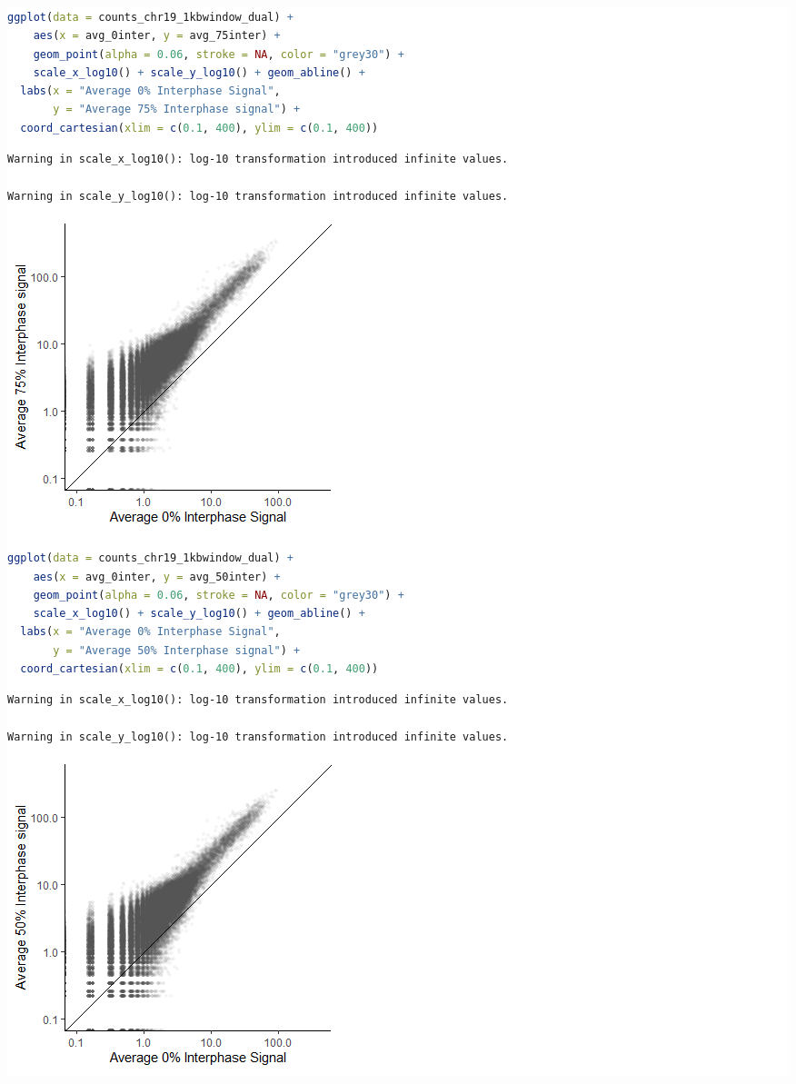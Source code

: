 ``` r
ggplot(data = counts_chr19_1kbwindow_dual) + 
    aes(x = avg_0inter, y = avg_75inter) + 
    geom_point(alpha = 0.06, stroke = NA, color = "grey30") + 
    scale_x_log10() + scale_y_log10() + geom_abline() + 
  labs(x = "Average 0% Interphase Signal", 
       y = "Average 75% Interphase signal") + 
  coord_cartesian(xlim = c(0.1, 400), ylim = c(0.1, 400))
```

    Warning in scale_x_log10(): log-10 transformation introduced infinite values.

    Warning in scale_y_log10(): log-10 transformation introduced infinite values.

![](Fig1_LP78_data_files/figure-commonmark/unnamed-chunk-35-1.png)

``` r
ggplot(data = counts_chr19_1kbwindow_dual) + 
    aes(x = avg_0inter, y = avg_50inter) + 
    geom_point(alpha = 0.06, stroke = NA, color = "grey30") + 
    scale_x_log10() + scale_y_log10() + geom_abline() + 
  labs(x = "Average 0% Interphase Signal", 
       y = "Average 50% Interphase signal") + 
  coord_cartesian(xlim = c(0.1, 400), ylim = c(0.1, 400))
```

    Warning in scale_x_log10(): log-10 transformation introduced infinite values.

    Warning in scale_y_log10(): log-10 transformation introduced infinite values.

![](Fig1_LP78_data_files/figure-commonmark/unnamed-chunk-36-1.png)
